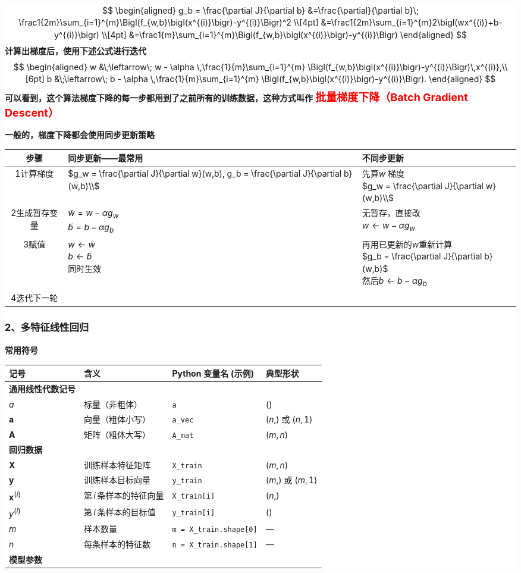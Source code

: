 $$
\begin{aligned}
g_b = 
\frac{\partial J}{\partial b}
   &=\frac{\partial}{\partial b}\;
     \frac1{2m}\sum_{i=1}^{m}\Bigl(f_{w,b}\bigl(x^{(i)}\bigr)-y^{(i)}\Bigr)^2 \\[4pt]
   &=\frac1{2m}\sum_{i=1}^{m}2\bigl(wx^{(i)}+b-y^{(i)}\bigr) \\[4pt]
   &=\frac1{m}\sum_{i=1}^{m}\Bigl(f_{w,b}\bigl(x^{(i)}\bigr)-y^{(i)}\Bigr)
\end{aligned}
$$
**计算出梯度后，使用下述公式进行迭代**
$$
\begin{aligned}
w &\;\leftarrow\; w - \alpha \,\frac{1}{m}\sum_{i=1}^{m}
      \Bigl(f_{w,b}\bigl(x^{(i)}\bigr)-y^{(i)}\Bigr)\,x^{(i)},\\[6pt]
b &\;\leftarrow\; b - \alpha \,\frac{1}{m}\sum_{i=1}^{m}
      \Bigl(f_{w,b}\bigl(x^{(i)}\bigr)-y^{(i)}\Bigr).
\end{aligned}
$$
**可以看到，这个算法梯度下降的每一步都用到了之前所有的训练数据，这种方式叫作<span style='color: red;font-size:18px'> 批量梯度下降（Batch Gradient Descent）</span>**





 **一般的，梯度下降都会使用同步更新策略**

|     步骤      | 同步更新——最常用                                             | 不同步更新                                                   |
| :-----------: | :----------------------------------------------------------- | :----------------------------------------------------------- |
|   1计算梯度   | $g_w = \frac{\partial J}{\partial w}(w,b), g_b = \frac{\partial J}{\partial b}(w,b)\\$ | 先算$w$ 梯度<br/>$g_w = \frac{\partial J}{\partial w}(w,b)\\$ |
| 2生成暂存变量 | $\tilde w = w - \alpha g_w$<br />$\tilde b = b - \alpha g_b$ | 无暂存，直接改<br />$w \leftarrow w - \alpha g_w$            |
|     3赋值     | $w \leftarrow \tilde w$<br />$b \leftarrow \tilde b$<br />同时生效 | 再用已更新的$w$重新计算<br />$g_b = \frac{\partial J}{\partial b}(w,b)$<br />然后$b \leftarrow b - \alpha g_b$ |
|  4迭代下一轮  |                                                              |                                                              |





### 2、多特征线性回归

**常用符号**

| 记号                                 | 含义                                                         | Python 变量名 (示例)               | 典型形状          |
| :----------------------------------- | :----------------------------------------------------------- | :--------------------------------- | :---------------- |
| **通用线性代数记号**                 |                                                              |                                    |                   |
| $a$                                  | 标量（非粗体）                                               | `a`                                | $()$              |
| $\mathbf{a}$                         | 向量（粗体小写）                                             | `a_vec`                            | $(n,)$ 或 $(n,1)$ |
| $\mathbf{A}$                         | 矩阵（粗体大写）                                             | `A_mat`                            | $(m,n)$           |
| **回归数据**                         |                                                              |                                    |                   |
| $\mathbf{X}$                         | 训练样本特征矩阵                                             | `X_train`                          | $(m,n)$           |
| $\mathbf{y}$                         | 训练样本目标向量                                             | `y_train`                          | $(m,)$ 或 $(m,1)$ |
| $\mathbf{x}^{(i)}$                   | 第 $i$ 条样本的特征向量                                      | `X_train[i]`                       | $(n,)$            |
| $y^{(i)}$                            | 第 $i$ 条样本的目标值                                        | `y_train[i]`                       | $()$              |
| $m$                                  | 样本数量                                                     | `m = X_train.shape[0]`             | —                 |
| $n$                                  | 每条样本的特征数                                             | `n = X_train.shape[1]`             | —                 |
| **模型参数**                         |                                                              |                                    |                   |